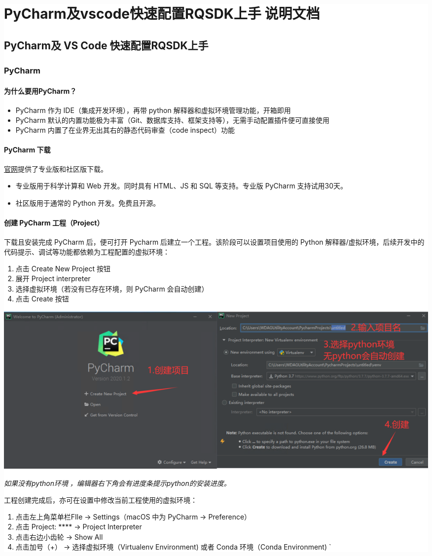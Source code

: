 # PyCharm及vscode快速配置RQSDK上手 说明文档  

## PyCharm及 VS Code 快速配置RQSDK上手    
    
    
    
### PyCharm    
    
#### 为什么要用PyCharm？    
    
* PyCharm 作为 IDE（集成开发环境），再带 python 解释器和虚拟环境管理功能，开箱即用    
*  PyCharm 默认的内置功能极为丰富（Git、数据库支持、框架支持等），无需手动配置插件便可直接使用    
*  PyCharm 内置了在业界无出其右的静态代码审查（code inspect）功能    
    
#### PyCharm 下载    
    
[官网](https://www.jetbrains.com/pycharm/)提供了专业版和社区版下载。    
    
* 专业版用于科学计算和 Web 开发。同时具有 HTML、JS 和 SQL 等支持。专业版 PyCharm 支持试用30天。    
    
* 社区版用于通常的 Python 开发。免费且开源。    
    
#### 创建 PyCharm 工程（Project）    
    
下载且安装完成 PyCharm 后，便可打开 Pycharm 后建立一个工程。该阶段可以设置项目使用的 Python 解释器/虚拟环境，后续开发中的代码提示、调试等功能都依赖为工程配置的虚拟环境：    
    
1. 点击 Create New Project 按钮    
2. 展开 Project interpreter     
3. 选择虚拟环境（若没有已存在环境，则 PyCharm 会自动创建）    
4. 点击 Create 按钮    
    
![建立一个项目](..\images\7485616-ccab14ef04adb72f.png)    
    
*如果没有python环境 ，编辑器右下角会有进度条提示python的安装进度。*    
    
工程创建完成后，亦可在设置中修改当前工程使用的虚拟环境：    
    
1. 点击左上角菜单栏FIle -> Settings（macOS 中为 PyCharm -> Preference）    
2. 点击 Project: **** -> Project Interpreter    
3. 点击右边小齿轮 -> Show All    
4. 点击加号（+） -> 选择虚拟环境（Virtualenv Environment) 或者 Conda 环境（Conda Environment) `    
    
